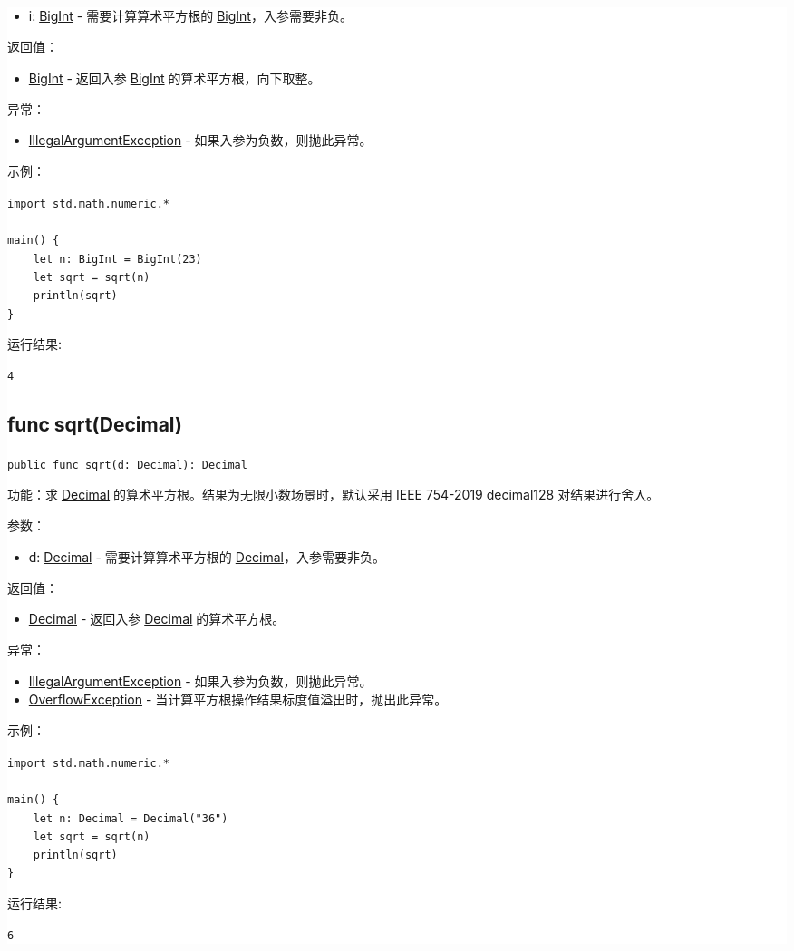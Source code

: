 - i: [BigInt](math_numeric_package_structs.md#struct-bigint) - 需要计算算术平方根的 [BigInt](math_numeric_package_structs.md#struct-bigint)，入参需要非负。

返回值：

- [BigInt](math_numeric_package_structs.md#struct-bigint) - 返回入参 [BigInt](math_numeric_package_structs.md#struct-bigint) 的算术平方根，向下取整。

异常：

- [IllegalArgumentException](../../core/core_package_api/core_package_exceptions.md#class-illegalargumentexception) - 如果入参为负数，则抛此异常。

示例：

```cangjie
import std.math.numeric.*

main() {
    let n: BigInt = BigInt(23)
    let sqrt = sqrt(n)
    println(sqrt)
}
```

运行结果:

```text
4
```

## func sqrt(Decimal)

```cangjie
public func sqrt(d: Decimal): Decimal
```

功能：求 [Decimal](math_numeric_package_structs.md#struct-decimal) 的算术平方根。结果为无限小数场景时，默认采用 IEEE 754-2019 decimal128 对结果进行舍入。

参数：

- d: [Decimal](math_numeric_package_structs.md#struct-decimal) - 需要计算算术平方根的 [Decimal](math_numeric_package_structs.md#struct-decimal)，入参需要非负。

返回值：

- [Decimal](math_numeric_package_structs.md#struct-decimal) - 返回入参 [Decimal](math_numeric_package_structs.md#struct-decimal) 的算术平方根。

异常：

- [IllegalArgumentException](../../core/core_package_api/core_package_exceptions.md#class-illegalargumentexception) - 如果入参为负数，则抛此异常。
- [OverflowException](../../core/core_package_api/core_package_exceptions.md#class-overflowexception) - 当计算平方根操作结果标度值溢出时，抛出此异常。

示例：

```cangjie
import std.math.numeric.*

main() {
    let n: Decimal = Decimal("36")
    let sqrt = sqrt(n)
    println(sqrt)
}
```

运行结果:

```text
6
```
